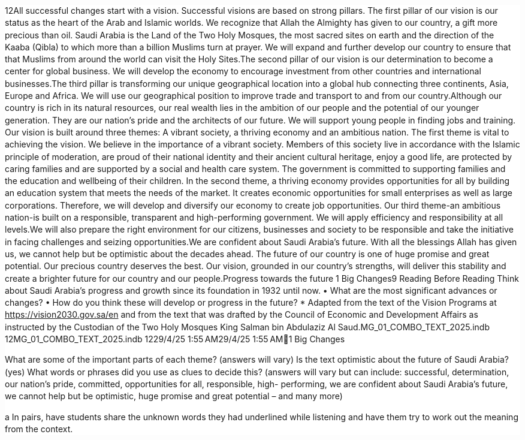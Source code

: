 12All successful changes start with a vision. Successful visions are based on strong pillars. The first pillar of our vision is our status as the heart of the Arab and Islamic worlds. We recognize that Allah the Almighty has given to our country, a gift more precious than oil.  Saudi Arabia is the Land of the Two Holy Mosques, the most sacred sites on earth and the direction of the Kaaba (Qibla) to which more than a billion Muslims turn at prayer. We will expand and further develop our country to ensure that that Muslims from around the world can visit the Holy Sites.The second pillar of our vision is our determination to become a center for global business.  We will develop the economy to encourage investment from other countries and international businesses.The third pillar is transforming our unique geographical location into a global hub connecting three continents, Asia, Europe and Africa.  We will use our geographical position to improve trade and transport to and from our country.Although our country is rich in its natural resources, our real wealth lies in the ambition of our people and the potential of our younger generation. They are our nation’s pride and the architects of our future.  We will support young people in finding jobs and training. Our vision is built around three themes: A vibrant society, a thriving economy and an ambitious nation. The first theme is vital to achieving the vision. We believe in the importance of a vibrant society. Members of this society live in accordance with the Islamic principle of moderation, are proud of their national identity and their ancient cultural heritage, enjoy a good life, are protected by caring families and are supported by a social and health care system.  The government is committed to supporting  families and the education and wellbeing of their children. In the second theme, a thriving economy provides opportunities for all by building an education system that meets the needs of the market. It creates economic opportunities for small enterprises as well as large corporations. Therefore, we will develop and diversify our economy to create job opportunities. Our third theme-an ambitious nation-is built on a responsible, transparent and high-performing government. We will apply efficiency and responsibility at all levels.We will also prepare the right environment for our citizens, businesses and society to be responsible and take the initiative in facing challenges and seizing opportunities.We are confident about Saudi Arabia’s future. With all the blessings Allah has given us, we cannot help but be optimistic about the decades ahead. The future of our country is one of huge promise and great potential. Our precious country deserves the best. Our vision, grounded in our country’s strengths, will deliver this stability and create a brighter future for our country and our people.Progress towards the future 1 Big Changes9 Reading   Before Reading  Think about Saudi Arabia’s progress and growth since its foundation in 1932 until now.   • What are the most significant advances or changes?   • How do you think these will develop or progress in the future?  *  Adapted from the text of the Vision Programs at https://vision2030.gov.sa/en and from the text that was drafted by the Council of Economic and Development Affairs as instructed by the Custodian of the Two Holy Mosques King Salman bin Abdulaziz Al Saud.MG_01_COMBO_TEXT_2025.indb   12MG_01_COMBO_TEXT_2025.indb   1229/4/25   1:55 AM29/4/25   1:55 AM1 Big Changes

What are some of the important parts of each
theme? (answers will vary)
Is the text optimistic about the future of Saudi
Arabia? (yes)
What words or phrases did you use as clues to
decide this? (answers will vary but can include:
successful, determination, our nation’s pride,
committed, opportunities for all, responsible, high-
performing, we are confident about Saudi Arabia’s
future, we cannot help but be optimistic, huge promise
and great potential – and many more)

a  In pairs, have students share the unknown words they
had underlined while listening and have them try to
work out the meaning from the context.
